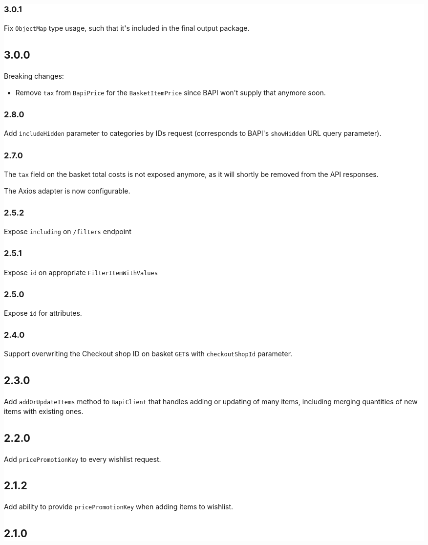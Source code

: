 ### 3.0.1

Fix `ObjectMap` type usage, such that it's included in the final output package.

## 3.0.0

Breaking changes:

- Remove `tax` from `BapiPrice` for the `BasketItemPrice` since BAPI won't supply that anymore soon.

### 2.8.0

Add `includeHidden` parameter to categories by IDs request (corresponds to BAPI's `showHidden` URL query parameter).

### 2.7.0

The `tax` field on the basket total costs is not exposed anymore, as it will shortly be removed from the API responses.

The Axios adapter is now configurable.

### 2.5.2

Expose `including` on `/filters` endpoint

### 2.5.1

Expose `id` on appropriate `FilterItemWithValues`

### 2.5.0

Expose `id` for attributes.

### 2.4.0

Support overwriting the Checkout shop ID on basket `GET`s with `checkoutShopId` parameter.

## 2.3.0

Add `addOrUpdateItems` method to `BapiClient` that handles adding or updating of many items, including merging quantities of new items with existing ones.

## 2.2.0

Add `pricePromotionKey` to every wishlist request.

## 2.1.2

Add ability to provide `pricePromotionKey` when adding items to wishlist.

## 2.1.0

